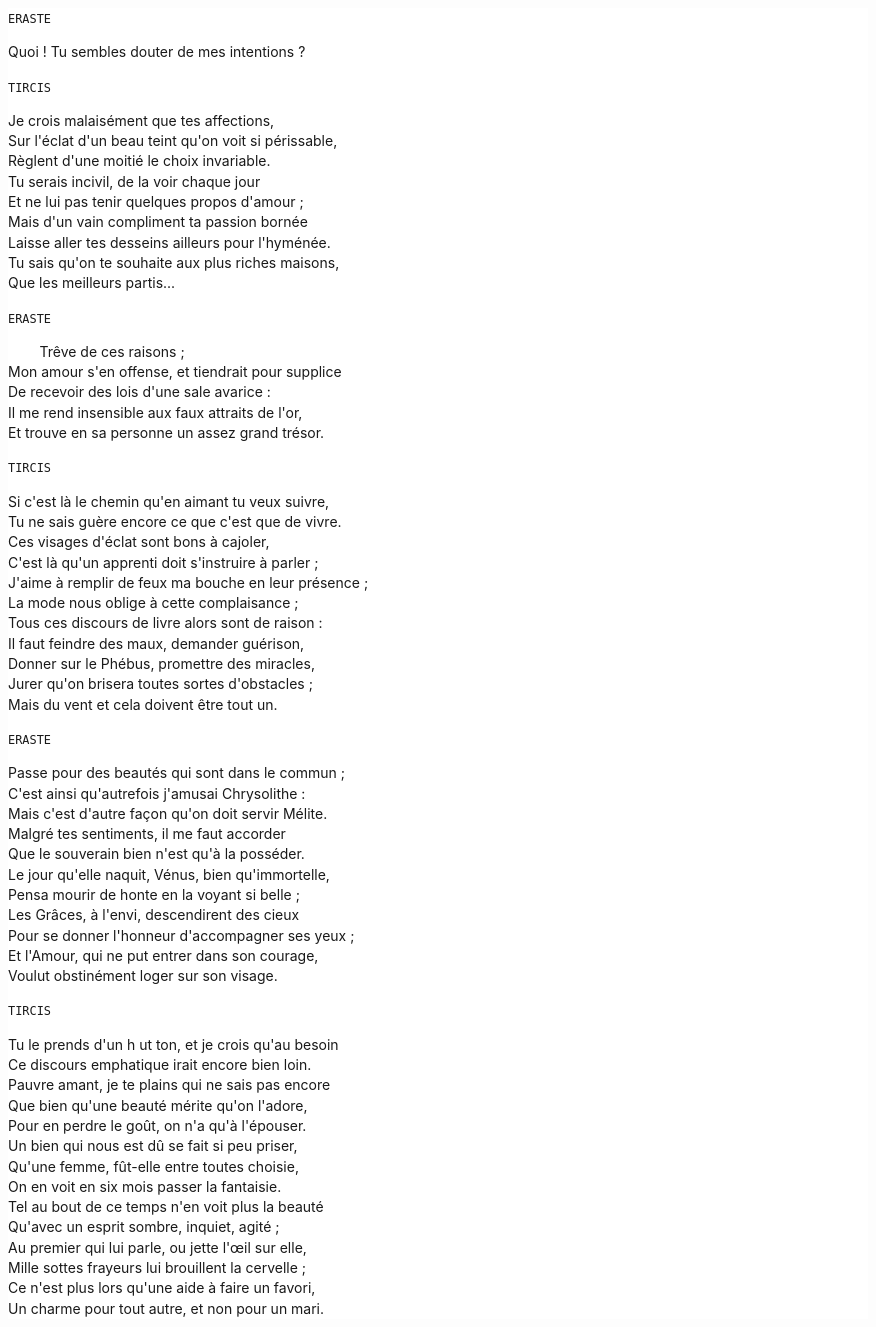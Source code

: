     ERASTE
Quoi ! Tu sembles douter de mes intentions ?  

    TIRCIS
Je crois malaisément que tes affections,  
Sur l'éclat d'un beau teint qu'on voit si périssable,  
Règlent d'une moitié le choix invariable.  
Tu serais incivil, de la voir chaque jour  
Et ne lui pas tenir quelques propos d'amour ;  
Mais d'un vain compliment ta passion bornée  
Laisse aller tes desseins ailleurs pour l'hyménée.  
Tu sais qu'on te souhaite aux plus riches maisons,  
Que les meilleurs partis...  

    ERASTE
        Trêve de ces raisons ;  
Mon amour s'en offense, et tiendrait pour supplice  
De recevoir des lois d'une sale avarice :  
Il me rend insensible aux faux attraits de l'or,  
Et trouve en sa personne un assez grand trésor.  

    TIRCIS
Si c'est là le chemin qu'en aimant tu veux suivre,  
Tu ne sais guère encore ce que c'est que de vivre.  
Ces visages d'éclat sont bons à cajoler,  
C'est là qu'un apprenti doit s'instruire à parler ;  
J'aime à remplir de feux ma bouche en leur présence ;  
La mode nous oblige à cette complaisance ;  
Tous ces discours de livre alors sont de raison :  
Il faut feindre des maux, demander guérison,  
Donner sur le Phébus, promettre des miracles,  
Jurer qu'on brisera toutes sortes d'obstacles ;  
Mais du vent et cela doivent être tout un.  

    ERASTE
Passe pour des beautés qui sont dans le commun ;  
C'est ainsi qu'autrefois j'amusai Chrysolithe :  
Mais c'est d'autre façon qu'on doit servir Mélite.  
Malgré tes sentiments, il me faut accorder  
Que le souverain bien n'est qu'à la posséder.  
Le jour qu'elle naquit, Vénus, bien qu'immortelle,  
Pensa mourir de honte en la voyant si belle ;  
Les Grâces, à l'envi, descendirent des cieux  
Pour se donner l'honneur d'accompagner ses yeux ;  
Et l'Amour, qui ne put entrer dans son courage,  
Voulut obstinément loger sur son visage.  

    TIRCIS
Tu le prends d'un h ut ton, et je crois qu'au besoin  
Ce discours emphatique irait encore bien loin.  
Pauvre amant, je te plains qui ne sais pas encore  
Que bien qu'une beauté mérite qu'on l'adore,  
Pour en perdre le goût, on n'a qu'à l'épouser.  
Un bien qui nous est dû se fait si peu priser,  
Qu'une femme, fût-elle entre toutes choisie,  
On en voit en six mois passer la fantaisie.  
Tel au bout de ce temps n'en voit plus la beauté  
Qu'avec un esprit sombre, inquiet, agité ;  
Au premier qui lui parle, ou jette l'œil sur elle,  
Mille sottes frayeurs lui brouillent la cervelle ;  
Ce n'est plus lors qu'une aide à faire un favori,  
Un charme pour tout autre, et non pour un mari.  
